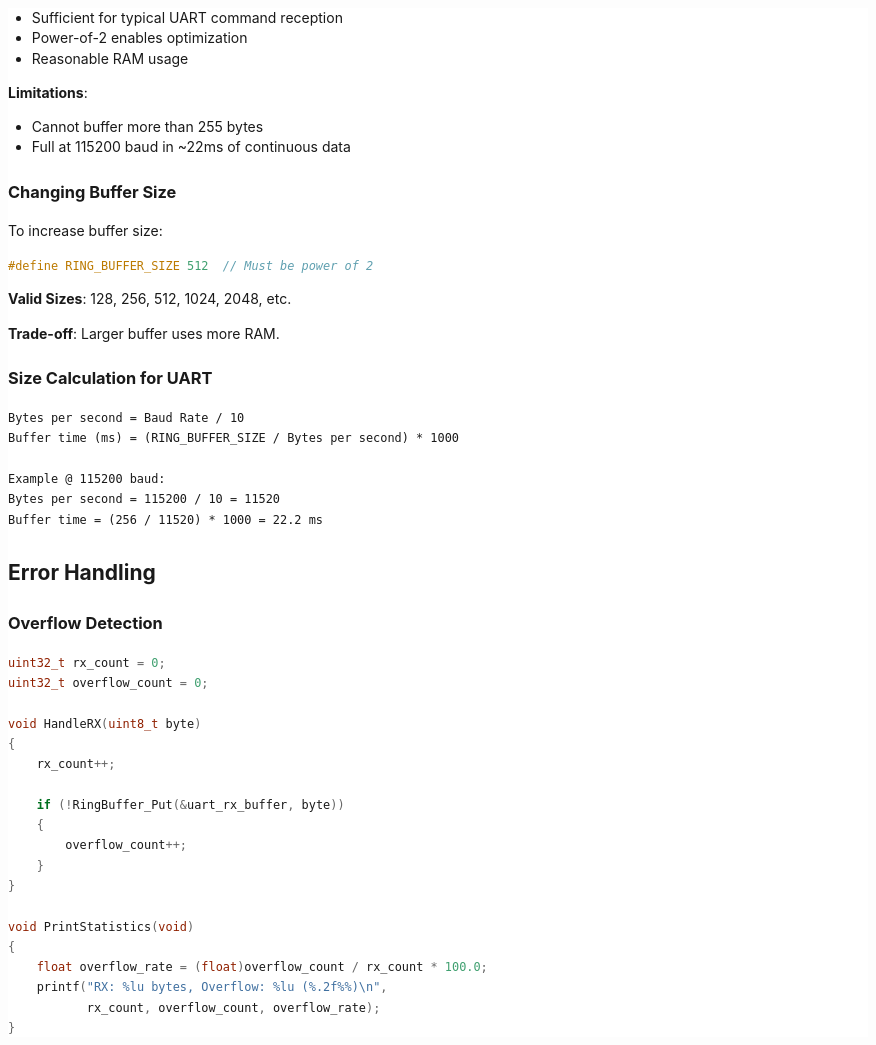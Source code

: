 - Sufficient for typical UART command reception
- Power-of-2 enables optimization
- Reasonable RAM usage

**Limitations**:

- Cannot buffer more than 255 bytes
- Full at 115200 baud in ~22ms of continuous data

### Changing Buffer Size

To increase buffer size:

```c
#define RING_BUFFER_SIZE 512  // Must be power of 2
```

**Valid Sizes**: 128, 256, 512, 1024, 2048, etc.

**Trade-off**: Larger buffer uses more RAM.

### Size Calculation for UART

```
Bytes per second = Baud Rate / 10
Buffer time (ms) = (RING_BUFFER_SIZE / Bytes per second) * 1000

Example @ 115200 baud:
Bytes per second = 115200 / 10 = 11520
Buffer time = (256 / 11520) * 1000 = 22.2 ms
```

## Error Handling

### Overflow Detection

```c
uint32_t rx_count = 0;
uint32_t overflow_count = 0;

void HandleRX(uint8_t byte)
{
    rx_count++;

    if (!RingBuffer_Put(&uart_rx_buffer, byte))
    {
        overflow_count++;
    }
}

void PrintStatistics(void)
{
    float overflow_rate = (float)overflow_count / rx_count * 100.0;
    printf("RX: %lu bytes, Overflow: %lu (%.2f%%)\n",
           rx_count, overflow_count, overflow_rate);
}
```
